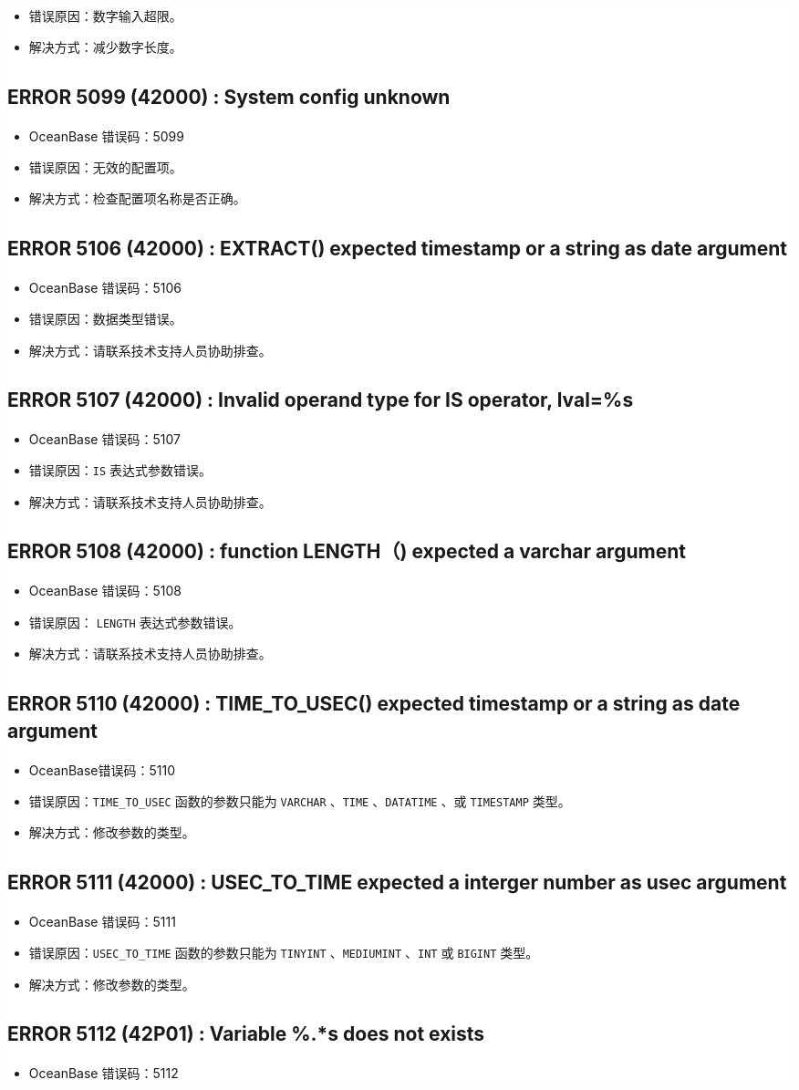 * 错误原因：数字输入超限。

* 解决方式：减少数字长度。

ERROR 5099 (42000) : System config unknown
---------------------------------------------------------------

* OceanBase 错误码：5099

* 错误原因：无效的配置项。

* 解决方式：检查配置项名称是否正确。

ERROR 5106 (42000) : EXTRACT() expected timestamp or a string as date argument
---------------------------------------------------------------------------------------------------

* OceanBase 错误码：5106

* 错误原因：数据类型错误。

* 解决方式：请联系技术支持人员协助排查。

ERROR 5107 (42000) : Invalid operand type for IS operator, lval=%s
---------------------------------------------------------------------------------------

* OceanBase 错误码：5107

* 错误原因：`IS` 表达式参数错误。

* 解决方式：请联系技术支持人员协助排查。

ERROR 5108 (42000) : function LENGTH（) expected a varchar argument
---------------------------------------------------------------------------------------

* OceanBase 错误码：5108

* 错误原因： `LENGTH` 表达式参数错误。

* 解决方式：请联系技术支持人员协助排查。

ERROR 5110 (42000) : TIME_TO_USEC() expected timestamp or a string as date argument
--------------------------------------------------------------------------------------------------------

* OceanBase错误码：5110

* 错误原因：`TIME_TO_USEC` 函数的参数只能为 `VARCHAR` 、`TIME` 、`DATATIME` 、或 `TIMESTAMP` 类型。

* 解决方式：修改参数的类型。

ERROR 5111 (42000) : USEC_TO_TIME expected a interger number as usec argument
--------------------------------------------------------------------------------------------------

* OceanBase 错误码：5111

* 错误原因：`USEC_TO_TIME` 函数的参数只能为 `TINYINT` 、`MEDIUMINT` 、`INT` 或 `BIGINT` 类型。

* 解决方式：修改参数的类型。

ERROR 5112 (42P01) : Variable %.\*s does not exists
------------------------------------------------------------------------

* OceanBase 错误码：5112

